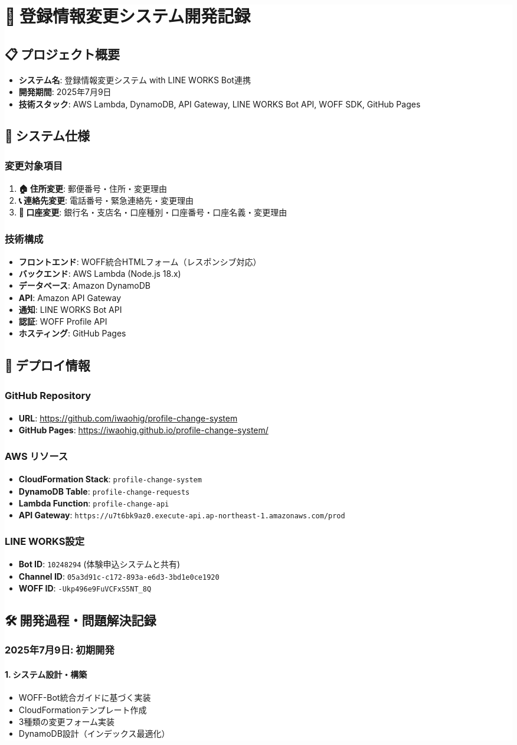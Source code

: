 # 📝 登録情報変更システム開発記録

## 📋 プロジェクト概要
- **システム名**: 登録情報変更システム with LINE WORKS Bot連携
- **開発期間**: 2025年7月9日
- **技術スタック**: AWS Lambda, DynamoDB, API Gateway, LINE WORKS Bot API, WOFF SDK, GitHub Pages

## 🎯 システム仕様

### 変更対象項目
1. **🏠 住所変更**: 郵便番号・住所・変更理由
2. **📞 連絡先変更**: 電話番号・緊急連絡先・変更理由
3. **🏦 口座変更**: 銀行名・支店名・口座種別・口座番号・口座名義・変更理由

### 技術構成
- **フロントエンド**: WOFF統合HTMLフォーム（レスポンシブ対応）
- **バックエンド**: AWS Lambda (Node.js 18.x)
- **データベース**: Amazon DynamoDB
- **API**: Amazon API Gateway
- **通知**: LINE WORKS Bot API
- **認証**: WOFF Profile API
- **ホスティング**: GitHub Pages

## 🚀 デプロイ情報

### GitHub Repository
- **URL**: https://github.com/iwaohig/profile-change-system
- **GitHub Pages**: https://iwaohig.github.io/profile-change-system/

### AWS リソース
- **CloudFormation Stack**: `profile-change-system`
- **DynamoDB Table**: `profile-change-requests`
- **Lambda Function**: `profile-change-api`
- **API Gateway**: `https://u7t6bk9az0.execute-api.ap-northeast-1.amazonaws.com/prod`

### LINE WORKS設定
- **Bot ID**: `10248294` (体験申込システムと共有)
- **Channel ID**: `05a3d91c-c172-893a-e6d3-3bd1e0ce1920`
- **WOFF ID**: `-Ukp496e9FuVCFxS5NT_8Q`

## 🛠️ 開発過程・問題解決記録

### 2025年7月9日: 初期開発

#### **1. システム設計・構築**
- WOFF-Bot統合ガイドに基づく実装
- CloudFormationテンプレート作成
- 3種類の変更フォーム実装
- DynamoDB設計（インデックス最適化）

